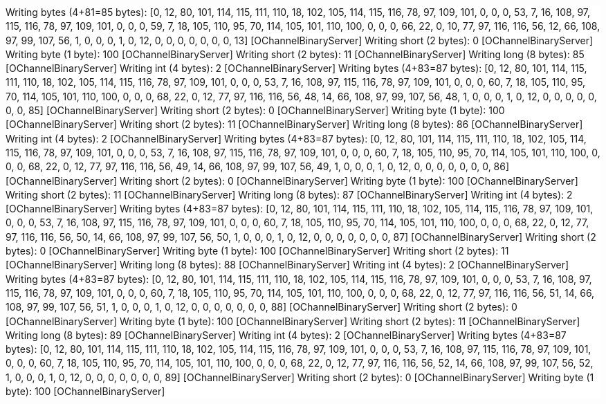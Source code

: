 Writing bytes (4+81=85 bytes): [0, 12, 80, 101, 114, 115, 111, 110, 18, 102, 105, 114, 115, 116, 78, 97, 109, 101, 0, 0, 0, 53, 7, 16, 108, 97, 115, 116, 78, 97, 109, 101, 0, 0, 0, 59, 7, 18, 105, 110, 95, 70, 114, 105, 101, 110, 100, 0, 0, 0, 66, 22, 0, 10, 77, 97, 116, 116, 56, 12, 66, 108, 97, 99, 107, 56, 1, 0, 0, 0, 1, 0, 12, 0, 0, 0, 0, 0, 0, 0, 13] [OChannelBinaryServer]
Writing short (2 bytes): 0 [OChannelBinaryServer]
Writing byte (1 byte): 100 [OChannelBinaryServer]
Writing short (2 bytes): 11 [OChannelBinaryServer]
Writing long (8 bytes): 85 [OChannelBinaryServer]
Writing int (4 bytes): 2 [OChannelBinaryServer]
Writing bytes (4+83=87 bytes): [0, 12, 80, 101, 114, 115, 111, 110, 18, 102, 105, 114, 115, 116, 78, 97, 109, 101, 0, 0, 0, 53, 7, 16, 108, 97, 115, 116, 78, 97, 109, 101, 0, 0, 0, 60, 7, 18, 105, 110, 95, 70, 114, 105, 101, 110, 100, 0, 0, 0, 68, 22, 0, 12, 77, 97, 116, 116, 56, 48, 14, 66, 108, 97, 99, 107, 56, 48, 1, 0, 0, 0, 1, 0, 12, 0, 0, 0, 0, 0, 0, 0, 85] [OChannelBinaryServer]
Writing short (2 bytes): 0 [OChannelBinaryServer]
Writing byte (1 byte): 100 [OChannelBinaryServer]
Writing short (2 bytes): 11 [OChannelBinaryServer]
Writing long (8 bytes): 86 [OChannelBinaryServer]
Writing int (4 bytes): 2 [OChannelBinaryServer]
Writing bytes (4+83=87 bytes): [0, 12, 80, 101, 114, 115, 111, 110, 18, 102, 105, 114, 115, 116, 78, 97, 109, 101, 0, 0, 0, 53, 7, 16, 108, 97, 115, 116, 78, 97, 109, 101, 0, 0, 0, 60, 7, 18, 105, 110, 95, 70, 114, 105, 101, 110, 100, 0, 0, 0, 68, 22, 0, 12, 77, 97, 116, 116, 56, 49, 14, 66, 108, 97, 99, 107, 56, 49, 1, 0, 0, 0, 1, 0, 12, 0, 0, 0, 0, 0, 0, 0, 86] [OChannelBinaryServer]
Writing short (2 bytes): 0 [OChannelBinaryServer]
Writing byte (1 byte): 100 [OChannelBinaryServer]
Writing short (2 bytes): 11 [OChannelBinaryServer]
Writing long (8 bytes): 87 [OChannelBinaryServer]
Writing int (4 bytes): 2 [OChannelBinaryServer]
Writing bytes (4+83=87 bytes): [0, 12, 80, 101, 114, 115, 111, 110, 18, 102, 105, 114, 115, 116, 78, 97, 109, 101, 0, 0, 0, 53, 7, 16, 108, 97, 115, 116, 78, 97, 109, 101, 0, 0, 0, 60, 7, 18, 105, 110, 95, 70, 114, 105, 101, 110, 100, 0, 0, 0, 68, 22, 0, 12, 77, 97, 116, 116, 56, 50, 14, 66, 108, 97, 99, 107, 56, 50, 1, 0, 0, 0, 1, 0, 12, 0, 0, 0, 0, 0, 0, 0, 87] [OChannelBinaryServer]
Writing short (2 bytes): 0 [OChannelBinaryServer]
Writing byte (1 byte): 100 [OChannelBinaryServer]
Writing short (2 bytes): 11 [OChannelBinaryServer]
Writing long (8 bytes): 88 [OChannelBinaryServer]
Writing int (4 bytes): 2 [OChannelBinaryServer]
Writing bytes (4+83=87 bytes): [0, 12, 80, 101, 114, 115, 111, 110, 18, 102, 105, 114, 115, 116, 78, 97, 109, 101, 0, 0, 0, 53, 7, 16, 108, 97, 115, 116, 78, 97, 109, 101, 0, 0, 0, 60, 7, 18, 105, 110, 95, 70, 114, 105, 101, 110, 100, 0, 0, 0, 68, 22, 0, 12, 77, 97, 116, 116, 56, 51, 14, 66, 108, 97, 99, 107, 56, 51, 1, 0, 0, 0, 1, 0, 12, 0, 0, 0, 0, 0, 0, 0, 88] [OChannelBinaryServer]
Writing short (2 bytes): 0 [OChannelBinaryServer]
Writing byte (1 byte): 100 [OChannelBinaryServer]
Writing short (2 bytes): 11 [OChannelBinaryServer]
Writing long (8 bytes): 89 [OChannelBinaryServer]
Writing int (4 bytes): 2 [OChannelBinaryServer]
Writing bytes (4+83=87 bytes): [0, 12, 80, 101, 114, 115, 111, 110, 18, 102, 105, 114, 115, 116, 78, 97, 109, 101, 0, 0, 0, 53, 7, 16, 108, 97, 115, 116, 78, 97, 109, 101, 0, 0, 0, 60, 7, 18, 105, 110, 95, 70, 114, 105, 101, 110, 100, 0, 0, 0, 68, 22, 0, 12, 77, 97, 116, 116, 56, 52, 14, 66, 108, 97, 99, 107, 56, 52, 1, 0, 0, 0, 1, 0, 12, 0, 0, 0, 0, 0, 0, 0, 89] [OChannelBinaryServer]
Writing short (2 bytes): 0 [OChannelBinaryServer]
Writing byte (1 byte): 100 [OChannelBinaryServer]

